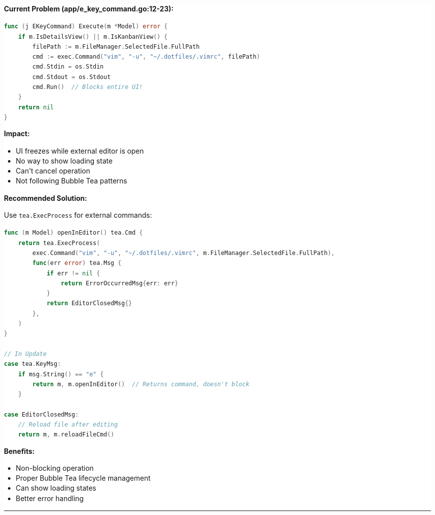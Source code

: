 **Current Problem (app/e_key_command.go:12-23):**

```go
func (j EKeyCommand) Execute(m *Model) error {
    if m.IsDetailsView() || m.IsKanbanView() {
        filePath := m.FileManager.SelectedFile.FullPath
        cmd := exec.Command("vim", "-u", "~/.dotfiles/.vimrc", filePath)
        cmd.Stdin = os.Stdin
        cmd.Stdout = os.Stdout
        cmd.Run()  // Blocks entire UI!
    }
    return nil
}
```

**Impact:**
- UI freezes while external editor is open
- No way to show loading state
- Can't cancel operation
- Not following Bubble Tea patterns

**Recommended Solution:**

Use `tea.ExecProcess` for external commands:

```go
func (m Model) openInEditor() tea.Cmd {
    return tea.ExecProcess(
        exec.Command("vim", "-u", "~/.dotfiles/.vimrc", m.FileManager.SelectedFile.FullPath),
        func(err error) tea.Msg {
            if err != nil {
                return ErrorOccurredMsg{err: err}
            }
            return EditorClosedMsg{}
        },
    )
}

// In Update
case tea.KeyMsg:
    if msg.String() == "e" {
        return m, m.openInEditor()  // Returns command, doesn't block
    }

case EditorClosedMsg:
    // Reload file after editing
    return m, m.reloadFileCmd()
```

**Benefits:**
- Non-blocking operation
- Proper Bubble Tea lifecycle management
- Can show loading states
- Better error handling

---